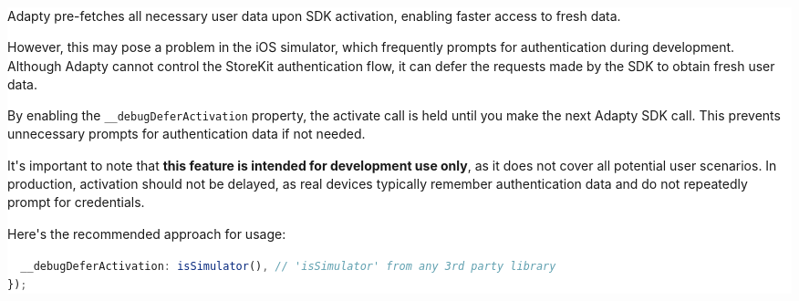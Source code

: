 Adapty pre-fetches all necessary user data upon SDK activation, enabling faster access to fresh data.

However, this may pose a problem in the iOS simulator, which frequently prompts for authentication during development. Although Adapty cannot control the StoreKit authentication flow, it can defer the requests made by the SDK to obtain fresh user data.

By enabling the `__debugDeferActivation` property, the activate call is held until you make the next Adapty SDK call. This prevents unnecessary prompts for authentication data if not needed.

It's important to note that **this feature is intended for development use only**, as it does not cover all potential user scenarios. In production, activation should not be delayed, as real devices typically remember authentication data and do not repeatedly prompt for credentials.

Here's the recommended approach for usage:

```typescript title="title="adapty.activate('PUBLIC_SDK_KEY', {""
  __debugDeferActivation: isSimulator(), // 'isSimulator' from any 3rd party library
});
```